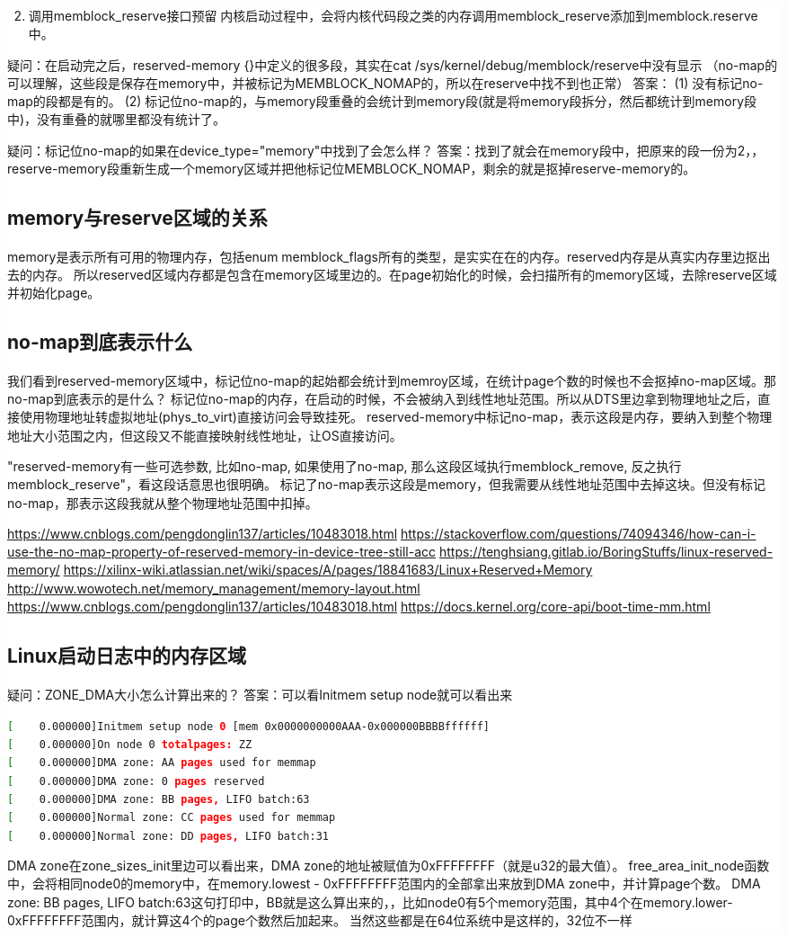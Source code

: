 2. 调用memblock_reserve接口预留
内核启动过程中，会将内核代码段之类的内存调用memblock_reserve添加到memblock.reserve中。

疑问：在启动完之后，reserved-memory {}中定义的很多段，其实在cat /sys/kernel/debug/memblock/reserve中没有显示
	（no-map的可以理解，这些段是保存在memory中，并被标记为MEMBLOCK_NOMAP的，所以在reserve中找不到也正常）
答案：
    (1) 没有标记no-map的段都是有的。
    (2) 标记位no-map的，与memory段重叠的会统计到memory段(就是将memory段拆分，然后都统计到memory段中)，没有重叠的就哪里都没有统计了。

疑问：标记位no-map的如果在device_type="memory"中找到了会怎么样？
答案：找到了就会在memory段中，把原来的段一份为2，，reserve-memory段重新生成一个memory区域并把他标记位MEMBLOCK_NOMAP，剩余的就是抠掉reserve-memory的。

## memory与reserve区域的关系
memory是表示所有可用的物理内存，包括enum memblock_flags所有的类型，是实实在在的内存。reserved内存是从真实内存里边抠出去的内存。
所以reserved区域内存都是包含在memory区域里边的。在page初始化的时候，会扫描所有的memory区域，去除reserve区域并初始化page。

## no-map到底表示什么
我们看到reserved-memory区域中，标记位no-map的起始都会统计到memroy区域，在统计page个数的时候也不会抠掉no-map区域。那no-map到底表示的是什么？
标记位no-map的内存，在启动的时候，不会被纳入到线性地址范围。所以从DTS里边拿到物理地址之后，直接使用物理地址转虚拟地址(phys_to_virt)直接访问会导致挂死。
reserved-memory中标记no-map，表示这段是内存，要纳入到整个物理地址大小范围之内，但这段又不能直接映射线性地址，让OS直接访问。

"reserved-memory有一些可选参数, 比如no-map, 如果使用了no-map, 那么这段区域执行memblock_remove, 反之执行memblock_reserve"，看这段话意思也很明确。
标记了no-map表示这段是memory，但我需要从线性地址范围中去掉这块。但没有标记no-map，那表示这段我就从整个物理地址范围中扣掉。

https://www.cnblogs.com/pengdonglin137/articles/10483018.html
https://stackoverflow.com/questions/74094346/how-can-i-use-the-no-map-property-of-reserved-memory-in-device-tree-still-acc
https://tenghsiang.gitlab.io/BoringStuffs/linux-reserved-memory/
https://xilinx-wiki.atlassian.net/wiki/spaces/A/pages/18841683/Linux+Reserved+Memory
http://www.wowotech.net/memory_management/memory-layout.html
https://www.cnblogs.com/pengdonglin137/articles/10483018.html
https://docs.kernel.org/core-api/boot-time-mm.html

## Linux启动日志中的内存区域
疑问：ZONE_DMA大小怎么计算出来的？
答案：可以看Initmem setup node就可以看出来
```bash
[    0.000000]Initmem setup node 0 [mem 0x0000000000AAA-0x000000BBBBffffff]
[    0.000000]On node 0 totalpages: ZZ
[    0.000000]DMA zone: AA pages used for memmap
[    0.000000]DMA zone: 0 pages reserved
[    0.000000]DMA zone: BB pages, LIFO batch:63
[    0.000000]Normal zone: CC pages used for memmap
[    0.000000]Normal zone: DD pages, LIFO batch:31
```
DMA zone在zone_sizes_init里边可以看出来，DMA zone的地址被赋值为0xFFFFFFFF（就是u32的最大值）。
free_area_init_node函数中，会将相同node0的memory中，在memory.lowest - 0xFFFFFFFF范围内的全部拿出来放到DMA zone中，并计算page个数。
DMA zone: BB pages, LIFO batch:63这句打印中，BB就是这么算出来的，，比如node0有5个memory范围，其中4个在memory.lower-0xFFFFFFFF范围内，就计算这4个的page个数然后加起来。
当然这些都是在64位系统中是这样的，32位不一样
